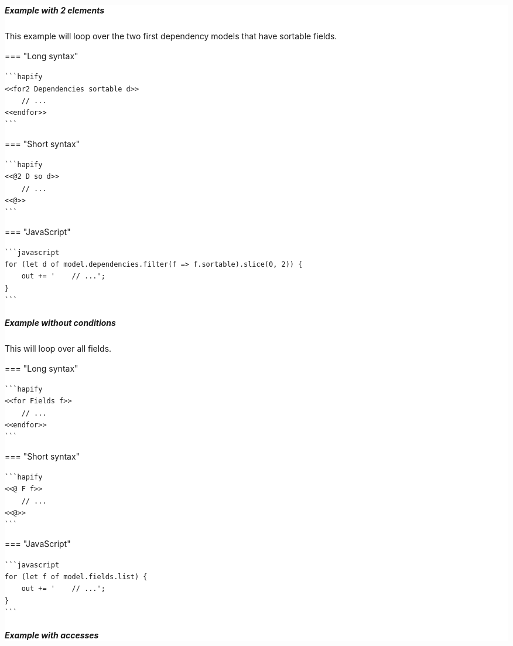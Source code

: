 ##### Example with 2 elements

This example will loop over the two first dependency models that have sortable fields.

=== "Long syntax"

    ```hapify
    <<for2 Dependencies sortable d>>
        // ...
    <<endfor>>
    ```

=== "Short syntax"

    ```hapify
    <<@2 D so d>>
        // ...
    <<@>>
    ```

=== "JavaScript"

    ```javascript
    for (let d of model.dependencies.filter(f => f.sortable).slice(0, 2)) {
        out += '    // ...';
    }
    ```

##### Example without conditions

This will loop over all fields.

=== "Long syntax"

    ```hapify
    <<for Fields f>>
        // ...
    <<endfor>>
    ```

=== "Short syntax"

    ```hapify
    <<@ F f>>
        // ...
    <<@>>
    ```

=== "JavaScript"

    ```javascript
    for (let f of model.fields.list) {
        out += '    // ...';
    }
    ```

##### Example with accesses

